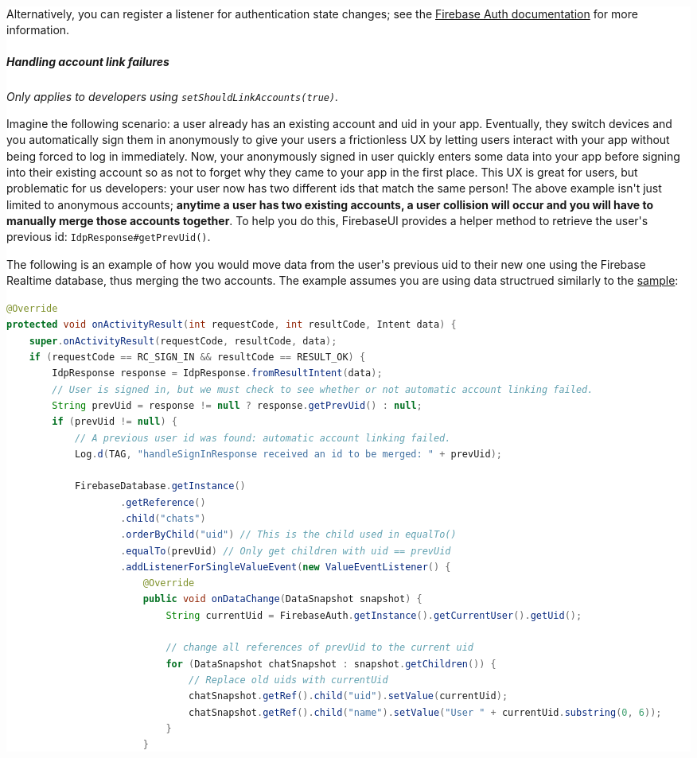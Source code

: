 ```java
```

Alternatively, you can register a listener for authentication state changes;
see the
[Firebase Auth documentation](https://firebase.google.com/docs/auth/android/manage-users#get_the_currently_signed-in_user)
for more information.

##### Handling account link failures

_Only applies to developers using `setShouldLinkAccounts(true)`._

Imagine the following scenario: a user already has an existing account and uid in your app.
Eventually, they switch devices and you automatically sign them in anonymously to give your
users a frictionless UX by letting users interact with your app without being forced to log in immediately.
Now, your anonymously signed in user quickly enters some data into your app before
signing into their existing account so as not to forget why they came to your app in the first place.
This UX is great for users, but problematic for us developers:
your user now has two different ids that match the same person!
The above example isn't just limited to anonymous accounts; **anytime a user has two
existing accounts, a user collision will occur and you will have to manually merge those accounts together**.
To help you do this, FirebaseUI provides a helper method to retrieve
the user's previous id: `IdpResponse#getPrevUid()`.

The following is an example of how you would move data from the user's previous uid to their new one
using the Firebase Realtime database, thus merging the two accounts.
The example assumes you are using data structrued similarly to the 
[sample](https://github.com/firebase/FirebaseUI-Android/blob/master/app/src/main/java/com/firebase/uidemo/database/ChatActivity.java#L200):

```java
@Override
protected void onActivityResult(int requestCode, int resultCode, Intent data) {
    super.onActivityResult(requestCode, resultCode, data);
    if (requestCode == RC_SIGN_IN && resultCode == RESULT_OK) {
        IdpResponse response = IdpResponse.fromResultIntent(data);
        // User is signed in, but we must check to see whether or not automatic account linking failed.
        String prevUid = response != null ? response.getPrevUid() : null;
        if (prevUid != null) {
            // A previous user id was found: automatic account linking failed.
            Log.d(TAG, "handleSignInResponse received an id to be merged: " + prevUid);

            FirebaseDatabase.getInstance()
                    .getReference()
                    .child("chats")
                    .orderByChild("uid") // This is the child used in equalTo()
                    .equalTo(prevUid) // Only get children with uid == prevUid
                    .addListenerForSingleValueEvent(new ValueEventListener() {
                        @Override
                        public void onDataChange(DataSnapshot snapshot) {
                            String currentUid = FirebaseAuth.getInstance().getCurrentUser().getUid();

                            // change all references of prevUid to the current uid
                            for (DataSnapshot chatSnapshot : snapshot.getChildren()) {
                                // Replace old uids with currentUid
                                chatSnapshot.getRef().child("uid").setValue(currentUid);
                                chatSnapshot.getRef().child("name").setValue("User " + currentUid.substring(0, 6));
                            }
                        }
```